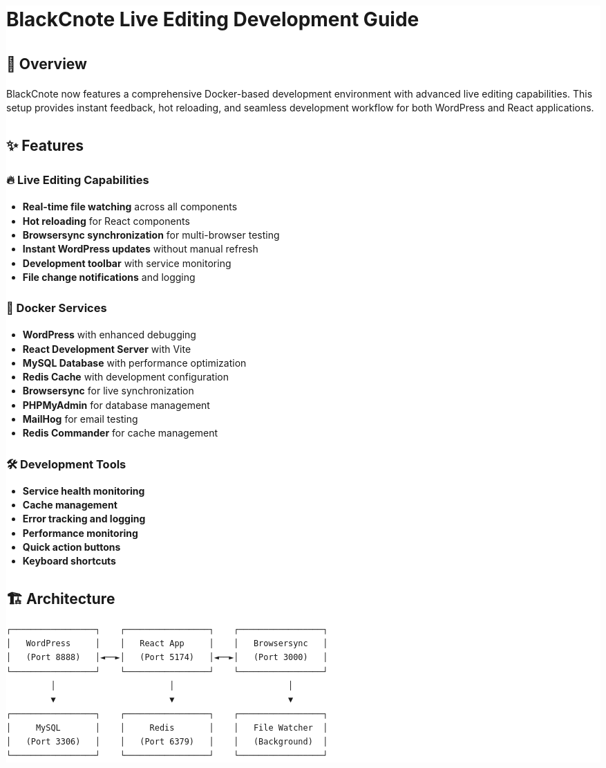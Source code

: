 # BlackCnote Live Editing Development Guide

## 🚀 Overview

BlackCnote now features a comprehensive Docker-based development environment with advanced live editing capabilities. This setup provides instant feedback, hot reloading, and seamless development workflow for both WordPress and React applications.

## ✨ Features

### 🔥 Live Editing Capabilities
- **Real-time file watching** across all components
- **Hot reloading** for React components
- **Browsersync synchronization** for multi-browser testing
- **Instant WordPress updates** without manual refresh
- **Development toolbar** with service monitoring
- **File change notifications** and logging

### 🐳 Docker Services
- **WordPress** with enhanced debugging
- **React Development Server** with Vite
- **MySQL Database** with performance optimization
- **Redis Cache** with development configuration
- **Browsersync** for live synchronization
- **PHPMyAdmin** for database management
- **MailHog** for email testing
- **Redis Commander** for cache management

### 🛠️ Development Tools
- **Service health monitoring**
- **Cache management**
- **Error tracking and logging**
- **Performance monitoring**
- **Quick action buttons**
- **Keyboard shortcuts**

## 🏗️ Architecture

```
┌─────────────────┐    ┌─────────────────┐    ┌─────────────────┐
│   WordPress     │    │   React App     │    │   Browsersync   │
│   (Port 8888)   │◄──►│   (Port 5174)   │◄──►│   (Port 3000)   │
└─────────────────┘    └─────────────────┘    └─────────────────┘
         │                       │                       │
         ▼                       ▼                       ▼
┌─────────────────┐    ┌─────────────────┐    ┌─────────────────┐
│     MySQL       │    │     Redis       │    │   File Watcher  │
│   (Port 3306)   │    │   (Port 6379)   │    │   (Background)  │
└─────────────────┘    └─────────────────┘    └─────────────────┘
```
